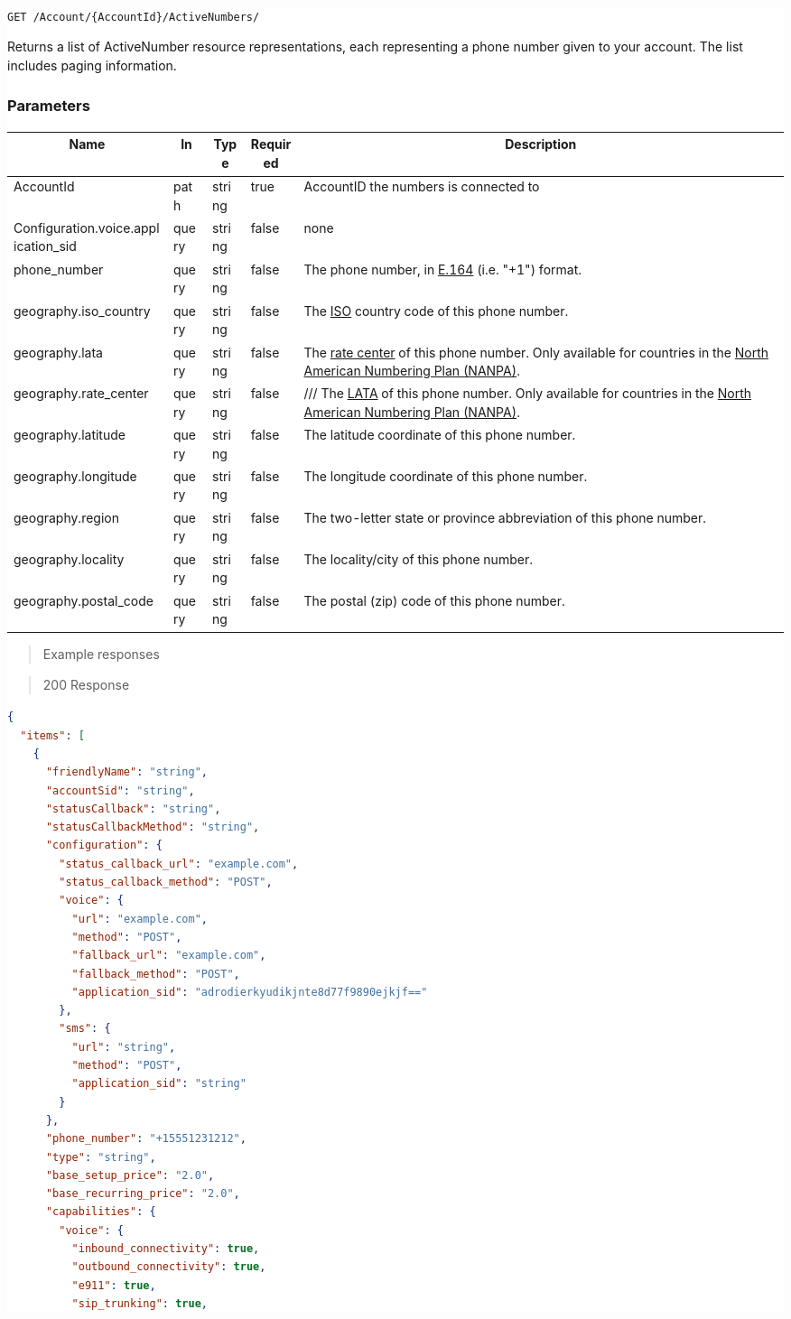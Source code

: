 `GET /Account/{AccountId}/ActiveNumbers/`

Returns a list of ActiveNumber resource representations, each representing a phone number given to your account. The list includes paging information.

<h3 id="list-numbers-parameters">Parameters</h3>

|Name|In|Type|Required|Description|
|---|---|---|---|---|
|AccountId|path|string|true|AccountID the numbers is connected to|
|Configuration.voice.application_sid|query|string|false|none|
|phone_number|query|string|false|The phone number, in [E.164](https://en.wikipedia.org/wiki/E.164) (i.e. "+1") format.|
|geography.iso_country|query|string|false|The [ISO](http://en.wikipedia.org/wiki/ISO_3166-1_alpha-2) country code of this phone number.|
|geography.lata|query|string|false|The [rate center](http://en.wikipedia.org/wiki/Local_access_and_transport_area) of this phone number. Only available for countries in the [North American Numbering Plan (NANPA)](https://en.wikipedia.org/wiki/North_American_Numbering_Plan).|
|geography.rate_center|query|string|false|/// The [LATA](http://en.wikipedia.org/wiki/Telephone_exchange) of this phone number. Only available for countries in the [North American Numbering Plan (NANPA)](https://en.wikipedia.org/wiki/North_American_Numbering_Plan).|
|geography.latitude|query|string|false|The latitude coordinate of this phone number.|
|geography.longitude|query|string|false|The longitude coordinate of this phone number.|
|geography.region|query|string|false|The two-letter state or province abbreviation of this phone number.|
|geography.locality|query|string|false|The locality/city of this phone number.|
|geography.postal_code|query|string|false|The postal (zip) code of this phone number.|

> Example responses

> 200 Response

```json
{
  "items": [
    {
      "friendlyName": "string",
      "accountSid": "string",
      "statusCallback": "string",
      "statusCallbackMethod": "string",
      "configuration": {
        "status_callback_url": "example.com",
        "status_callback_method": "POST",
        "voice": {
          "url": "example.com",
          "method": "POST",
          "fallback_url": "example.com",
          "fallback_method": "POST",
          "application_sid": "adrodierkyudikjnte8d77f9890ejkjf=="
        },
        "sms": {
          "url": "string",
          "method": "POST",
          "application_sid": "string"
        }
      },
      "phone_number": "+15551231212",
      "type": "string",
      "base_setup_price": "2.0",
      "base_recurring_price": "2.0",
      "capabilities": {
        "voice": {
          "inbound_connectivity": true,
          "outbound_connectivity": true,
          "e911": true,
          "sip_trunking": true,
```
